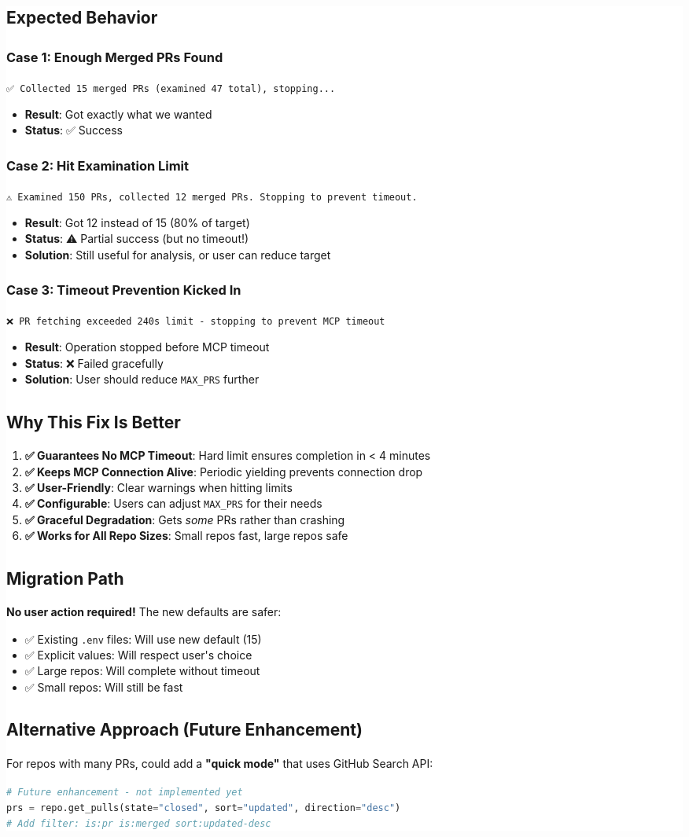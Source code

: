 ## Expected Behavior

### Case 1: Enough Merged PRs Found
```
✅ Collected 15 merged PRs (examined 47 total), stopping...
```
- **Result**: Got exactly what we wanted
- **Status**: ✅ Success

### Case 2: Hit Examination Limit
```
⚠️ Examined 150 PRs, collected 12 merged PRs. Stopping to prevent timeout.
```
- **Result**: Got 12 instead of 15 (80% of target)
- **Status**: ⚠️ Partial success (but no timeout!)
- **Solution**: Still useful for analysis, or user can reduce target

### Case 3: Timeout Prevention Kicked In
```
❌ PR fetching exceeded 240s limit - stopping to prevent MCP timeout
```
- **Result**: Operation stopped before MCP timeout
- **Status**: ❌ Failed gracefully
- **Solution**: User should reduce `MAX_PRS` further

## Why This Fix Is Better

1. **✅ Guarantees No MCP Timeout**: Hard limit ensures completion in < 4 minutes
2. **✅ Keeps MCP Connection Alive**: Periodic yielding prevents connection drop
3. **✅ User-Friendly**: Clear warnings when hitting limits
4. **✅ Configurable**: Users can adjust `MAX_PRS` for their needs
5. **✅ Graceful Degradation**: Gets *some* PRs rather than crashing
6. **✅ Works for All Repo Sizes**: Small repos fast, large repos safe

## Migration Path

**No user action required!** The new defaults are safer:
- ✅ Existing `.env` files: Will use new default (15)
- ✅ Explicit values: Will respect user's choice
- ✅ Large repos: Will complete without timeout
- ✅ Small repos: Will still be fast

## Alternative Approach (Future Enhancement)

For repos with many PRs, could add a **"quick mode"** that uses GitHub Search API:

```python
# Future enhancement - not implemented yet
prs = repo.get_pulls(state="closed", sort="updated", direction="desc")
# Add filter: is:pr is:merged sort:updated-desc
```
